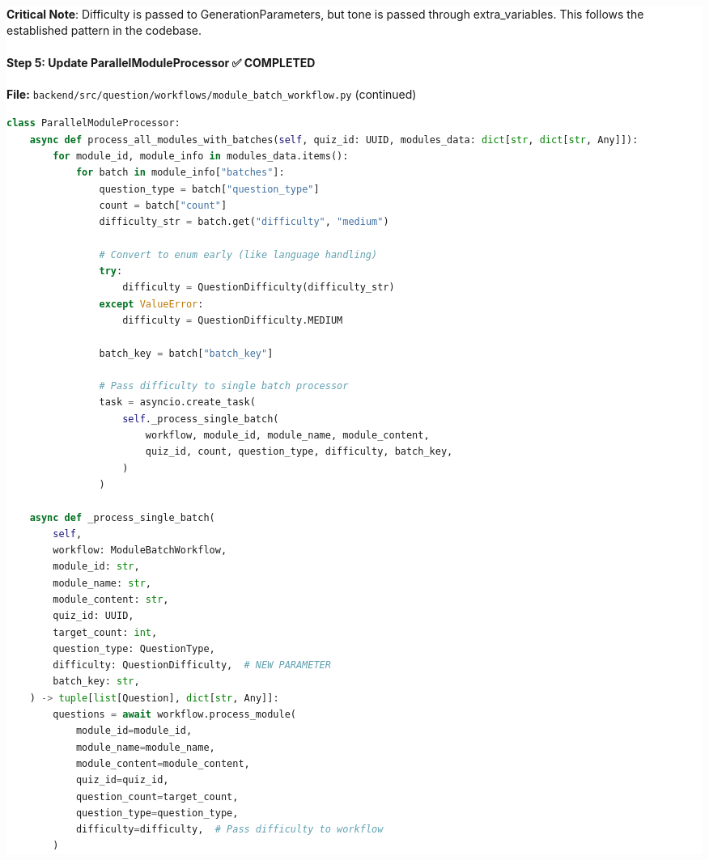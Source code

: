 **Critical Note**: Difficulty is passed to GenerationParameters, but tone is passed through extra_variables. This follows the established pattern in the codebase.

#### Step 5: Update ParallelModuleProcessor ✅ COMPLETED

**File:** `backend/src/question/workflows/module_batch_workflow.py` (continued)

```python
class ParallelModuleProcessor:
    async def process_all_modules_with_batches(self, quiz_id: UUID, modules_data: dict[str, dict[str, Any]]):
        for module_id, module_info in modules_data.items():
            for batch in module_info["batches"]:
                question_type = batch["question_type"]
                count = batch["count"]
                difficulty_str = batch.get("difficulty", "medium")

                # Convert to enum early (like language handling)
                try:
                    difficulty = QuestionDifficulty(difficulty_str)
                except ValueError:
                    difficulty = QuestionDifficulty.MEDIUM

                batch_key = batch["batch_key"]

                # Pass difficulty to single batch processor
                task = asyncio.create_task(
                    self._process_single_batch(
                        workflow, module_id, module_name, module_content,
                        quiz_id, count, question_type, difficulty, batch_key,
                    )
                )

    async def _process_single_batch(
        self,
        workflow: ModuleBatchWorkflow,
        module_id: str,
        module_name: str,
        module_content: str,
        quiz_id: UUID,
        target_count: int,
        question_type: QuestionType,
        difficulty: QuestionDifficulty,  # NEW PARAMETER
        batch_key: str,
    ) -> tuple[list[Question], dict[str, Any]]:
        questions = await workflow.process_module(
            module_id=module_id,
            module_name=module_name,
            module_content=module_content,
            quiz_id=quiz_id,
            question_count=target_count,
            question_type=question_type,
            difficulty=difficulty,  # Pass difficulty to workflow
        )
```
